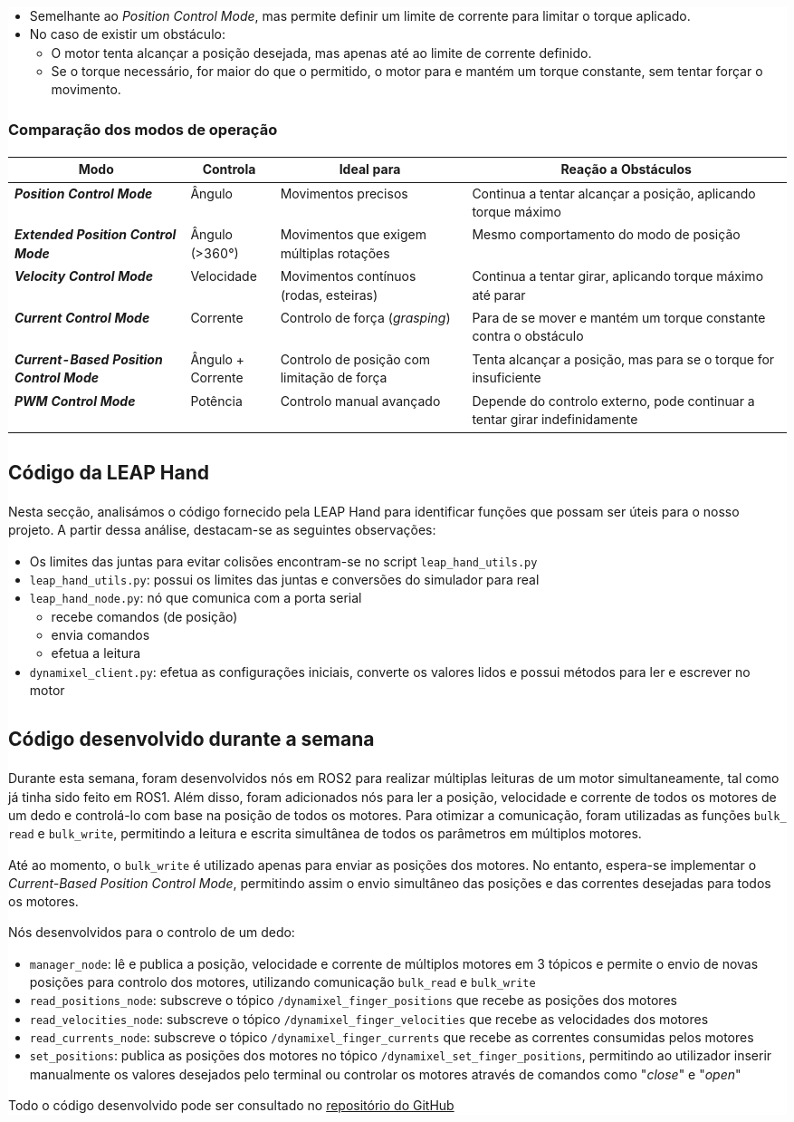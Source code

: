 - Semelhante ao *Position Control Mode*, mas permite definir um limite de corrente para limitar o torque aplicado.
- No caso de existir um obstáculo:
    * O motor tenta alcançar a posição desejada, mas apenas até ao limite de corrente definido.
    * Se o torque necessário, for maior do que o permitido, o motor para e mantém um torque constante, sem tentar forçar o movimento.

### Comparação dos modos de operação

| **Modo**                         | **Controla**        | **Ideal para**                              | **Reação a Obstáculos**                           |
|----------------------------------|--------------------|--------------------------------------------|--------------------------------------------------|
| ***Position Control Mode***                      | Ângulo            | Movimentos precisos                        | Continua a tentar alcançar a posição, aplicando torque máximo |
| ***Extended Position Control Mode***            | Ângulo (>360°)    | Movimentos que exigem múltiplas rotações  | Mesmo comportamento do modo de posição |
| ***Velocity Control Mode***                   | Velocidade        | Movimentos contínuos (rodas, esteiras)     | Continua a tentar girar, aplicando torque máximo até parar |
| ***Current Control Mode***                     | Corrente    | Controlo de força (*grasping*)         | Para de se mover e mantém um torque constante contra o obstáculo |
| ***Current-Based Position Control Mode***   | Ângulo + Corrente   | Controlo de posição com limitação de força | Tenta alcançar a posição, mas para se o torque for insuficiente |
| ***PWM Control Mode***                          |Potência     | Controlo manual avançado                  | Depende do controlo externo, pode continuar a tentar girar indefinidamente |

## Código da LEAP Hand

Nesta secção, analisámos o código fornecido pela LEAP Hand para identificar funções que possam ser úteis para o nosso projeto. A partir dessa análise, destacam-se as seguintes observações: 

- Os limites das juntas para evitar colisões encontram-se no script `leap_hand_utils.py`
- `leap_hand_utils.py`: possui os limites das juntas e conversões do simulador para real
- `leap_hand_node.py`: nó que comunica com a porta serial
    * recebe comandos (de posição)
    * envia comandos
    * efetua a leitura
- `dynamixel_client.py`: efetua as configurações iniciais, converte os valores lidos e possui métodos para ler e escrever no motor

## Código desenvolvido durante a semana

Durante esta semana, foram desenvolvidos nós em ROS2 para realizar múltiplas leituras de um motor simultaneamente, tal como já tinha sido feito em ROS1. Além disso, foram adicionados nós para ler a posição, velocidade e corrente de todos os motores de um dedo e controlá-lo com base na posição de todos os motores. Para otimizar a comunicação, foram utilizadas as funções `bulk_read` e `bulk_write`, permitindo a leitura e escrita simultânea de todos os parâmetros em múltiplos motores.

Até ao momento, o `bulk_write` é utilizado apenas para enviar as posições dos motores. No entanto, espera-se implementar o *Current-Based Position Control Mode*, permitindo assim o envio simultâneo das posições e das correntes desejadas para todos os motores.

Nós desenvolvidos para o controlo de um dedo:
- `manager_node`: lê e publica a posição, velocidade e corrente de múltiplos motores em 3 tópicos e permite o envio de novas posições para controlo dos motores, utilizando comunicação `bulk_read` e `bulk_write`
- `read_positions_node`: subscreve o tópico `/dynamixel_finger_positions` que recebe as posições dos motores
- `read_velocities_node`: subscreve o tópico `/dynamixel_finger_velocities` que recebe as velocidades dos motores
- `read_currents_node`: subscreve o tópico `/dynamixel_finger_currents` que recebe as correntes consumidas pelos motores
- `set_positions`: publica as posições dos motores no tópico `/dynamixel_set_finger_positions`, permitindo ao utilizador inserir manualmente os valores desejados pelo terminal ou controlar os motores através de comandos como "*close*" e "*open*"

Todo o código desenvolvido pode ser consultado no [repositório do GitHub](https://github.com/BeatrizMarques14/leap_control)